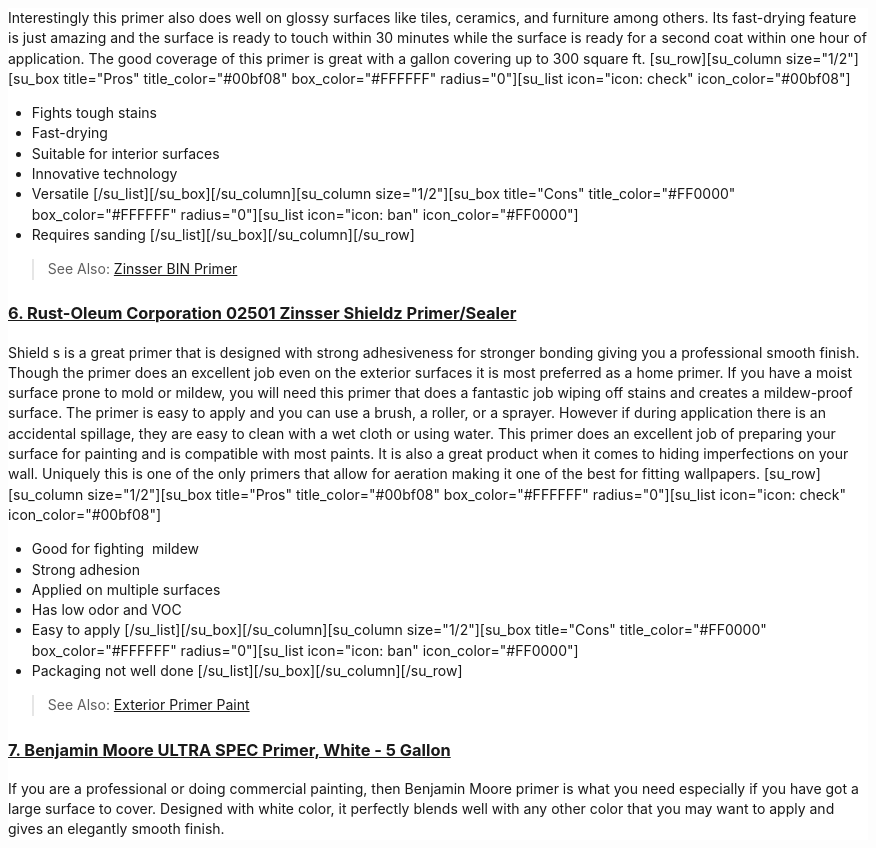 Interestingly this primer also does well on glossy surfaces like tiles, ceramics, and furniture among others.
Its fast-drying feature is just amazing and the surface is ready to touch within 30 minutes while the surface is ready for a second coat within one hour of application.
The good coverage of this primer is great with a gallon covering up to 300 square ft.
[su_row][su_column size="1/2"][su_box title="Pros" title_color="#00bf08" box_color="#FFFFFF" radius="0"][su_list icon="icon: check" icon_color="#00bf08"]
- Fights tough stains
- Fast-drying
- Suitable for interior surfaces
- Innovative technology
- Versatile
[/su_list][/su_box][/su_column][su_column size="1/2"][su_box title="Cons" title_color="#FF0000" box_color="#FFFFFF" radius="0"][su_list icon="icon: ban" icon_color="#FF0000"]
- Requires sanding
[/su_list][/su_box][/su_column][/su_row]
> See Also:
> [Zinsser BIN Primer](https://pestpolicy.com/zinsser-bin-primer-review/)
### [6. Rust-Oleum Corporation 02501 Zinsser Shieldz Primer/Sealer](https://www.amazon.com/dp/B000X9V106/?tag=p-policy-20)
Shield s is a great primer that is designed with strong adhesiveness for stronger bonding giving you a professional smooth finish.
[](https://www.amazon.com/dp/B000X9V106/?tag=p-policy-20)
[](https://www.amazon.com/dp/B0061OIK4M/?tag=p-policy-20)
[](https://www.amazon.com/dp/B06XGFSJVJ/?tag=p-policy-20)
[](https://www.amazon.com/dp/B00MDVLOBS/?tag=p-policy-20)
[](https://www.amazon.com/dp/B00MV8MWEQ/?tag=p-policy-20)
Though the primer does an excellent job even on the exterior surfaces it is most preferred as a home primer.
If you have a moist surface prone to mold or mildew, you will need this primer that does a fantastic job wiping off stains and creates a mildew-proof surface.
The primer is easy to apply and you can use a brush, a roller, or a sprayer. However if during application there is an accidental spillage, they are easy to clean with a wet cloth or using water.
This primer does an excellent job of preparing your surface for painting and is compatible with most paints.
It is also a great product when it comes to hiding imperfections on your wall. Uniquely this is one of the only primers that allow for aeration making it one of the best for fitting wallpapers.
[su_row][su_column size="1/2"][su_box title="Pros" title_color="#00bf08" box_color="#FFFFFF" radius="0"][su_list icon="icon: check" icon_color="#00bf08"]
- Good for fighting  mildew
- Strong adhesion
- Applied on multiple surfaces
- Has low odor and VOC
- Easy to apply
[/su_list][/su_box][/su_column][su_column size="1/2"][su_box title="Cons" title_color="#FF0000" box_color="#FFFFFF" radius="0"][su_list icon="icon: ban" icon_color="#FF0000"]
- Packaging not well done
[/su_list][/su_box][/su_column][/su_row]
> See Also:
> [Exterior Primer Paint](https://pestpolicy.com/best-exterior-primer-paint/)
### [7. Benjamin Moore ULTRA SPEC Primer, White - 5 Gallon](https://www.amazon.com/dp/B0791JSFPW/?tag=p-policy-20)
If you are a professional or doing commercial painting, then Benjamin Moore primer is what you need especially if you have got a large surface to cover.
[](https://www.amazon.com/dp/B0791JSFPW/?tag=p-policy-20)
[](https://www.amazon.com/dp/B0061OIK4M/?tag=p-policy-20)
[](https://www.amazon.com/dp/B06XGFSJVJ/?tag=p-policy-20)
[](https://www.amazon.com/dp/B00MDVLOBS/?tag=p-policy-20)
[](https://www.amazon.com/dp/B00MV8MWEQ/?tag=p-policy-20)
Designed with white color, it perfectly blends well with any other color that you may want to apply and gives an elegantly smooth finish.